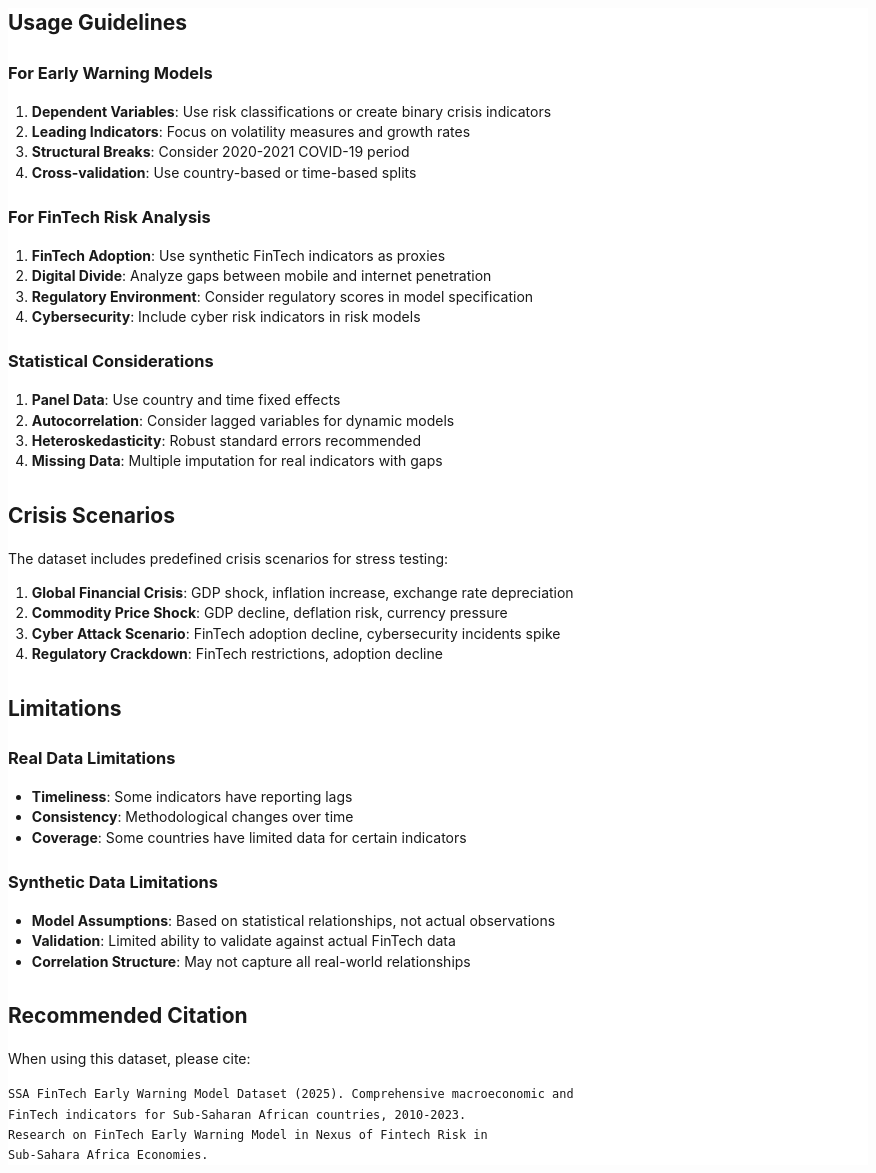 ## Usage Guidelines

### For Early Warning Models
1. **Dependent Variables**: Use risk classifications or create binary crisis indicators
2. **Leading Indicators**: Focus on volatility measures and growth rates
3. **Structural Breaks**: Consider 2020-2021 COVID-19 period
4. **Cross-validation**: Use country-based or time-based splits

### For FinTech Risk Analysis
1. **FinTech Adoption**: Use synthetic FinTech indicators as proxies
2. **Digital Divide**: Analyze gaps between mobile and internet penetration
3. **Regulatory Environment**: Consider regulatory scores in model specification
4. **Cybersecurity**: Include cyber risk indicators in risk models

### Statistical Considerations
1. **Panel Data**: Use country and time fixed effects
2. **Autocorrelation**: Consider lagged variables for dynamic models
3. **Heteroskedasticity**: Robust standard errors recommended
4. **Missing Data**: Multiple imputation for real indicators with gaps

## Crisis Scenarios

The dataset includes predefined crisis scenarios for stress testing:

1. **Global Financial Crisis**: GDP shock, inflation increase, exchange rate depreciation
2. **Commodity Price Shock**: GDP decline, deflation risk, currency pressure
3. **Cyber Attack Scenario**: FinTech adoption decline, cybersecurity incidents spike
4. **Regulatory Crackdown**: FinTech restrictions, adoption decline

## Limitations

### Real Data Limitations
- **Timeliness**: Some indicators have reporting lags
- **Consistency**: Methodological changes over time
- **Coverage**: Some countries have limited data for certain indicators

### Synthetic Data Limitations
- **Model Assumptions**: Based on statistical relationships, not actual observations
- **Validation**: Limited ability to validate against actual FinTech data
- **Correlation Structure**: May not capture all real-world relationships

## Recommended Citation

When using this dataset, please cite:

```
SSA FinTech Early Warning Model Dataset (2025). Comprehensive macroeconomic and 
FinTech indicators for Sub-Saharan African countries, 2010-2023. 
Research on FinTech Early Warning Model in Nexus of Fintech Risk in 
Sub-Sahara Africa Economies.
```
